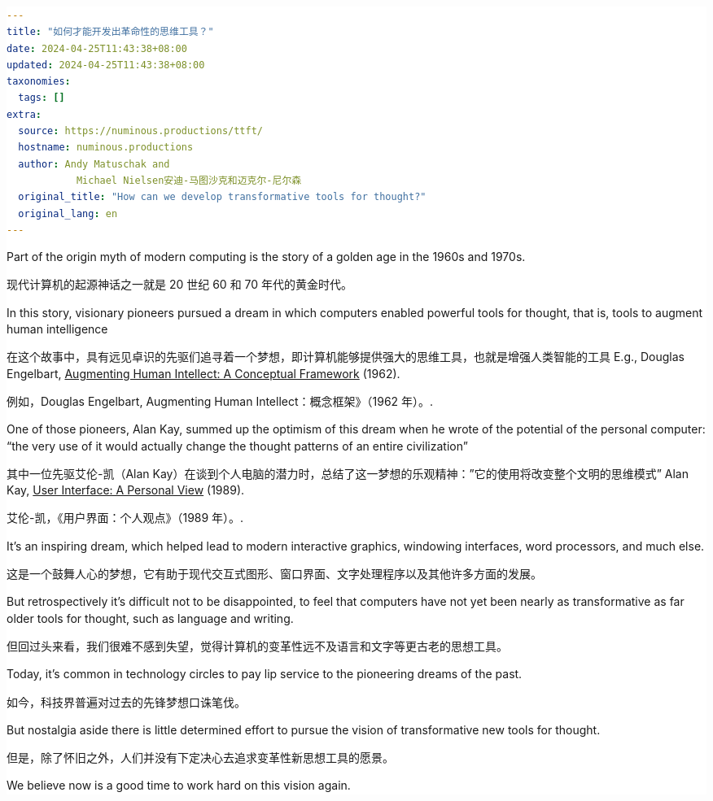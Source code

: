 ```yaml
---
title: "如何才能开发出革命性的思维工具？"
date: 2024-04-25T11:43:38+08:00
updated: 2024-04-25T11:43:38+08:00
taxonomies:
  tags: []
extra:
  source: https://numinous.productions/ttft/
  hostname: numinous.productions
  author: Andy Matuschak and
            Michael Nielsen安迪-马图沙克和迈克尔-尼尔森
  original_title: "How can we develop transformative tools for thought?"
  original_lang: en
---
```


Part of the origin myth of modern computing is the story of a golden age in the 1960s and 1970s.  

现代计算机的起源神话之一就是 20 世纪 60 和 70 年代的黄金时代。  

In this story, visionary pioneers pursued a dream in which computers enabled powerful tools for thought, that is, tools to augment human intelligence  

在这个故事中，具有远见卓识的先驱们追寻着一个梦想，即计算机能够提供强大的思维工具，也就是增强人类智能的工具 E.g., Douglas Engelbart, [Augmenting Human Intellect: A Conceptual Framework](https://numinous.productions/ttft/assets/Engelbart1962.pdf) (1962).  

例如，Douglas Engelbart, Augmenting Human Intellect：概念框架》（1962 年）。.  

One of those pioneers, Alan Kay, summed up the optimism of this dream when he wrote of the potential of the personal computer: “the very use of it would actually change the thought patterns of an entire civilization”  

其中一位先驱艾伦-凯（Alan Kay）在谈到个人电脑的潜力时，总结了这一梦想的乐观精神：”它的使用将改变整个文明的思维模式” Alan Kay, [User Interface: A Personal View](https://numinous.productions/ttft/assets/Kay1989.pdf) (1989).  

艾伦-凯，《用户界面：个人观点》（1989 年）。.

It’s an inspiring dream, which helped lead to modern interactive graphics, windowing interfaces, word processors, and much else.  

这是一个鼓舞人心的梦想，它有助于现代交互式图形、窗口界面、文字处理程序以及其他许多方面的发展。  

But retrospectively it’s difficult not to be disappointed, to feel that computers have not yet been nearly as transformative as far older tools for thought, such as language and writing.  

但回过头来看，我们很难不感到失望，觉得计算机的变革性远不及语言和文字等更古老的思想工具。  

Today, it’s common in technology circles to pay lip service to the pioneering dreams of the past.  

如今，科技界普遍对过去的先锋梦想口诛笔伐。  

But nostalgia aside there is little determined effort to pursue the vision of transformative new tools for thought.  

但是，除了怀旧之外，人们并没有下定决心去追求变革性新思想工具的愿景。

We believe now is a good time to work hard on this vision again.  

